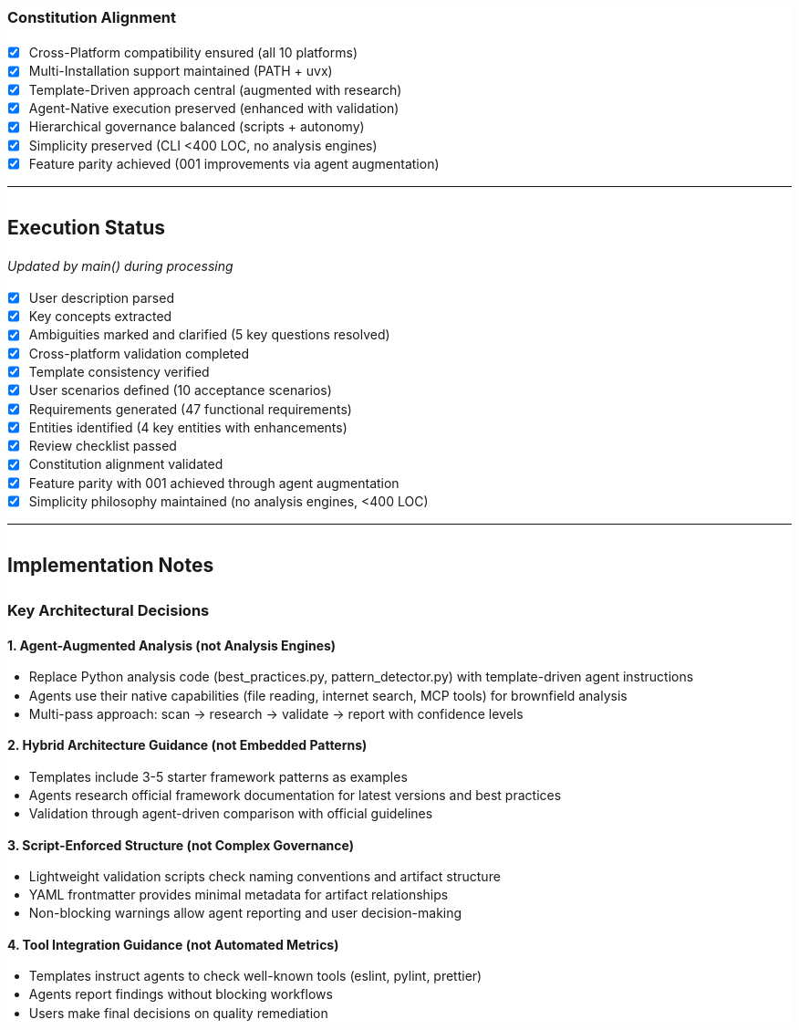 ### Constitution Alignment
- [x] Cross-Platform compatibility ensured (all 10 platforms)
- [x] Multi-Installation support maintained (PATH + uvx)
- [x] Template-Driven approach central (augmented with research)
- [x] Agent-Native execution preserved (enhanced with validation)
- [x] Hierarchical governance balanced (scripts + autonomy)
- [x] Simplicity preserved (CLI <400 LOC, no analysis engines)
- [x] Feature parity achieved (001 improvements via agent augmentation)

---

## Execution Status
*Updated by main() during processing*

- [x] User description parsed
- [x] Key concepts extracted
- [x] Ambiguities marked and clarified (5 key questions resolved)
- [x] Cross-platform validation completed
- [x] Template consistency verified
- [x] User scenarios defined (10 acceptance scenarios)
- [x] Requirements generated (47 functional requirements)
- [x] Entities identified (4 key entities with enhancements)
- [x] Review checklist passed
- [x] Constitution alignment validated
- [x] Feature parity with 001 achieved through agent augmentation
- [x] Simplicity philosophy maintained (no analysis engines, <400 LOC)

---

## Implementation Notes

### Key Architectural Decisions

**1. Agent-Augmented Analysis (not Analysis Engines)**
- Replace Python analysis code (best_practices.py, pattern_detector.py) with template-driven agent instructions
- Agents use their native capabilities (file reading, internet search, MCP tools) for brownfield analysis
- Multi-pass approach: scan → research → validate → report with confidence levels

**2. Hybrid Architecture Guidance (not Embedded Patterns)**
- Templates include 3-5 starter framework patterns as examples
- Agents research official framework documentation for latest versions and best practices
- Validation through agent-driven comparison with official guidelines

**3. Script-Enforced Structure (not Complex Governance)**
- Lightweight validation scripts check naming conventions and artifact structure
- YAML frontmatter provides minimal metadata for artifact relationships
- Non-blocking warnings allow agent reporting and user decision-making

**4. Tool Integration Guidance (not Automated Metrics)**
- Templates instruct agents to check well-known tools (eslint, pylint, prettier)
- Agents report findings without blocking workflows
- Users make final decisions on quality remediation
